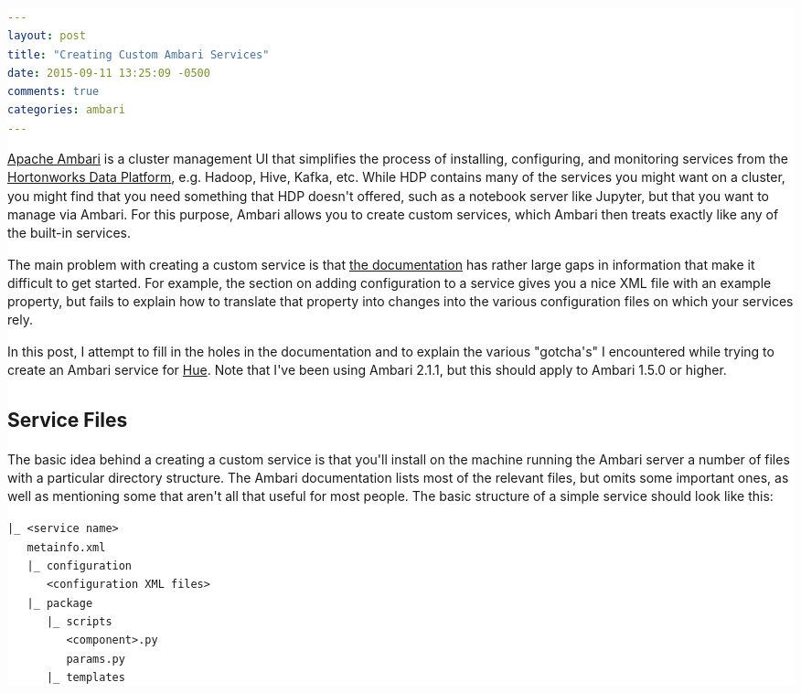 ```yaml
---
layout: post
title: "Creating Custom Ambari Services"
date: 2015-09-11 13:25:09 -0500
comments: true
categories: ambari
---
```


[Apache Ambari](https://ambari.apache.org/) is a cluster management UI that
simplifies the process of installing, configuring, and monitoring services
from the [Hortonworks Data Platform](http://hortonworks.com/hdp/whats-new/),
e.g. Hadoop, Hive, Kafka, etc.  While HDP contains many of the services you
might want on a cluster, you might find that you need something that HDP
doesn't offered, such as a notebook server like Jupyter, but that you want to
manage via Ambari.  For this purpose, Ambari allows you to create custom
services, which Ambari then treats exactly like any of the built-in services.

The main problem with creating a custom service is that
[the documentation](https://cwiki.apache.org/confluence/pages/viewpage.action?pageId=38571133)
has rather large gaps in information that make it difficult to get started.
For example, the section on adding configuration to a service gives you a nice
XML file with an example property, but fails to explain how to translate that
property into changes into the various configuration files on which your
services rely.

In this post, I attempt to fill in the holes in the documentation and to
explain the various "gotcha's" I encountered while trying to create an Ambari
service for [Hue](http://gethue.com).  Note that I've been using Ambari 2.1.1,
but this should apply to Ambari 1.5.0 or higher.



Service Files
-------------

The basic idea behind a creating a custom service is that you'll install on
the machine running the Ambari server a number of files with a particular
directory structure.  The Ambari documentation lists most of the relevant
files, but omits some important ones, as well as mentioning some that aren't
all that useful for most people.  The basic structure of a simple service
should look like this:

```
|_ <service name>
   metainfo.xml
   |_ configuration
      <configuration XML files>
   |_ package
      |_ scripts
         <component>.py
         params.py
      |_ templates
```
